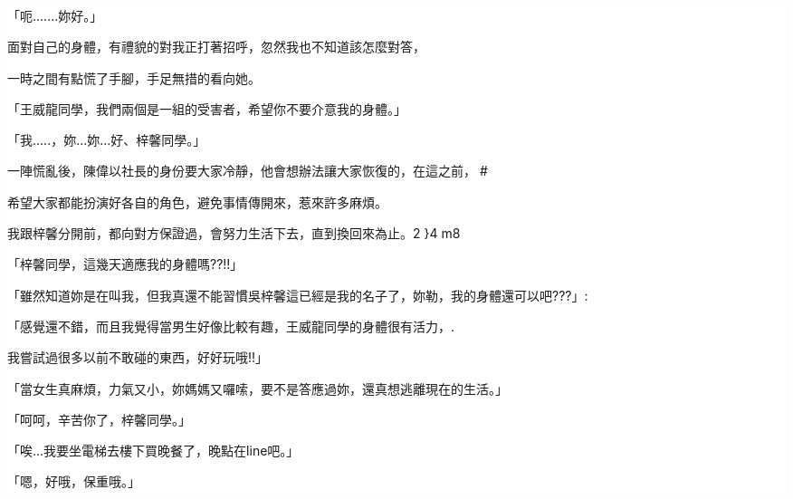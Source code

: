 


「呃.......妳好。」



面對自己的身體，有禮貌的對我正打著招呼，忽然我也不知道該怎麼對答，



一時之間有點慌了手腳，手足無措的看向她。



「王威龍同學，我們兩個是一組的受害者，希望你不要介意我的身體。」



「我.....，妳...妳...好、梓馨同學。」



一陣慌亂後，陳偉以社長的身份要大家冷靜，他會想辦法讓大家恢復的，在這之前， #



希望大家都能扮演好各自的角色，避免事情傳開來，惹來許多麻煩。



我跟梓馨分開前，都向對方保證過，會努力生活下去，直到換回來為止。2 }4 m8



「梓馨同學，這幾天適應我的身體嗎??!!」





「雖然知道妳是在叫我，但我真還不能習慣吳梓馨這已經是我的名子了，妳勒，我的身體還可以吧???」:





「感覺還不錯，而且我覺得當男生好像比較有趣，王威龍同學的身體很有活力，.



我嘗試過很多以前不敢碰的東西，好好玩哦!!」





「當女生真麻煩，力氣又小，妳媽媽又囉嗦，要不是答應過妳，還真想逃離現在的生活。」





「呵呵，辛苦你了，梓馨同學。」



「唉...我要坐電梯去樓下買晚餐了，晚點在line吧。」





「嗯，好哦，保重哦。」




